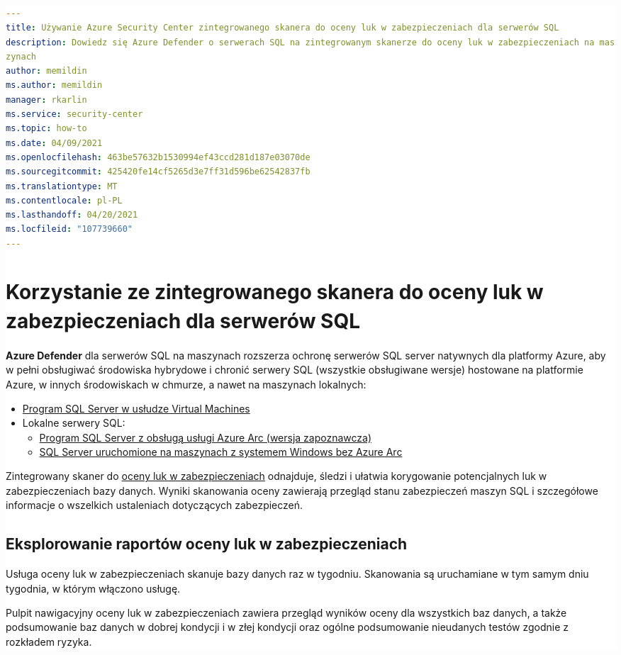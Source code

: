 ```yaml
---
title: Używanie Azure Security Center zintegrowanego skanera do oceny luk w zabezpieczeniach dla serwerów SQL
description: Dowiedz się Azure Defender o serwerach SQL na zintegrowanym skanerze do oceny luk w zabezpieczeniach na maszynach
author: memildin
ms.author: memildin
manager: rkarlin
ms.service: security-center
ms.topic: how-to
ms.date: 04/09/2021
ms.openlocfilehash: 463be57632b1530994ef43ccd281d187e03070de
ms.sourcegitcommit: 425420fe14cf5265d3e7ff31d596be62542837fb
ms.translationtype: MT
ms.contentlocale: pl-PL
ms.lasthandoff: 04/20/2021
ms.locfileid: "107739660"
---
```

# <a name="using-the-integrated-vulnerability-assessment-scanner-for-your-sql-servers"></a>Korzystanie ze zintegrowanego skanera do oceny luk w zabezpieczeniach dla serwerów SQL

**Azure Defender** dla serwerów SQL na maszynach rozszerza ochronę serwerów SQL server natywnych dla platformy Azure, aby w pełni obsługiwać środowiska hybrydowe i chronić serwery SQL (wszystkie obsługiwane wersje) hostowane na platformie Azure, w innych środowiskach w chmurze, a nawet na maszynach lokalnych:
- [Program SQL Server w usłudze Virtual Machines](https://azure.microsoft.com/services/virtual-machines/sql-server/)
- Lokalne serwery SQL:
  - [Program SQL Server z obsługą usługi Azure Arc (wersja zapoznawcza)](/sql/sql-server/azure-arc/overview)
  - [SQL Server uruchomione na maszynach z systemem Windows bez Azure Arc](../azure-monitor/agents/agent-windows.md)

Zintegrowany skaner do [oceny luk w zabezpieczeniach](../azure-sql/database/sql-vulnerability-assessment.md) odnajduje, śledzi i ułatwia korygowanie potencjalnych luk w zabezpieczeniach bazy danych. Wyniki skanowania oceny zawierają przegląd stanu zabezpieczeń maszyn SQL i szczegółowe informacje o wszelkich ustaleniach dotyczących zabezpieczeń.

## <a name="explore-vulnerability-assessment-reports"></a>Eksplorowanie raportów oceny luk w zabezpieczeniach

Usługa oceny luk w zabezpieczeniach skanuje bazy danych raz w tygodniu. Skanowania są uruchamiane w tym samym dniu tygodnia, w którym włączono usługę.

Pulpit nawigacyjny oceny luk w zabezpieczeniach zawiera przegląd wyników oceny dla wszystkich baz danych, a także podsumowanie baz danych w dobrej kondycji i w złej kondycji oraz ogólne podsumowanie nieudanych testów zgodnie z rozkładem ryzyka.
